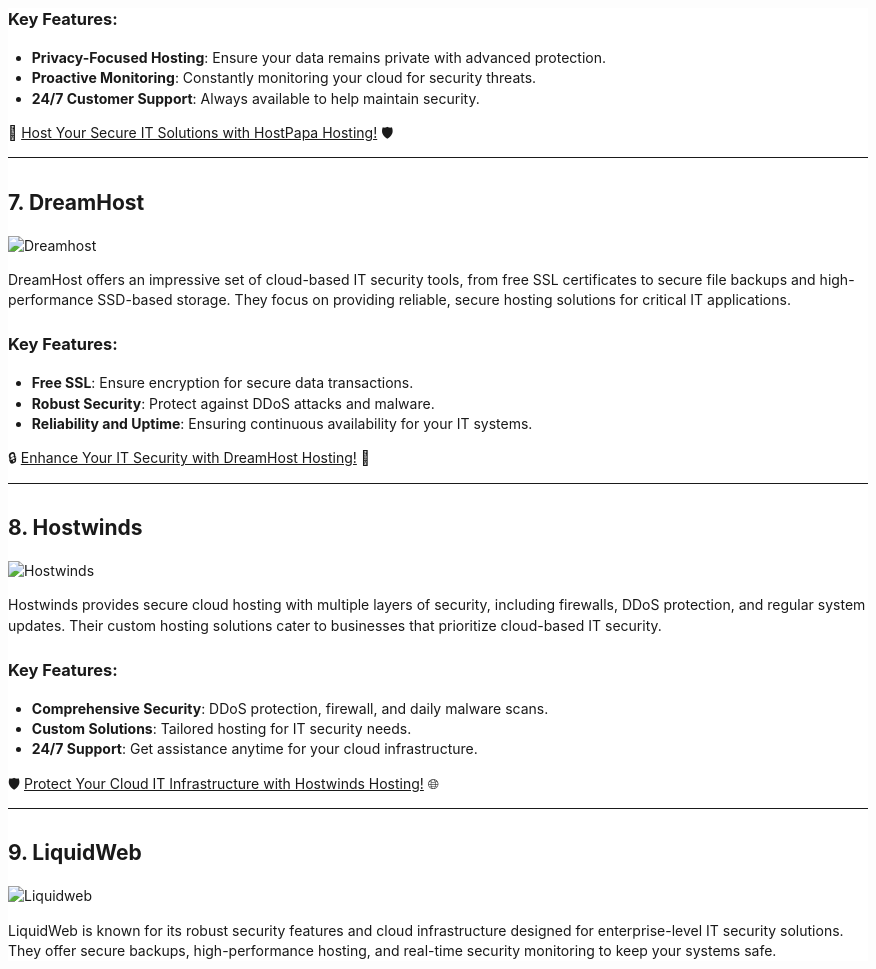 ### Key Features:
- **Privacy-Focused Hosting**: Ensure your data remains private with advanced protection.
- **Proactive Monitoring**: Constantly monitoring your cloud for security threats.
- **24/7 Customer Support**: Always available to help maintain security.

🔐 [Host Your Secure IT Solutions with HostPapa Hosting!](https://snipitx.com/hostpapa-jy) 🛡️

---

## 7. DreamHost

![Dreamhost](https://i.imgur.com/rXIg8ip.jpeg "Dreamhost Hosting")

DreamHost offers an impressive set of cloud-based IT security tools, from free SSL certificates to secure file backups and high-performance SSD-based storage. They focus on providing reliable, secure hosting solutions for critical IT applications.

### Key Features:
- **Free SSL**: Ensure encryption for secure data transactions.
- **Robust Security**: Protect against DDoS attacks and malware.
- **Reliability and Uptime**: Ensuring continuous availability for your IT systems.

🔒 [Enhance Your IT Security with DreamHost Hosting!](https://snipitx.com/dreamhost-jy) 💼

---

## 8. Hostwinds

![Hostwinds](https://i.imgur.com/53aSNXx.jpeg "Hostwinds Hosting")

Hostwinds provides secure cloud hosting with multiple layers of security, including firewalls, DDoS protection, and regular system updates. Their custom hosting solutions cater to businesses that prioritize cloud-based IT security.

### Key Features:
- **Comprehensive Security**: DDoS protection, firewall, and daily malware scans.
- **Custom Solutions**: Tailored hosting for IT security needs.
- **24/7 Support**: Get assistance anytime for your cloud infrastructure.

🛡️ [Protect Your Cloud IT Infrastructure with Hostwinds Hosting!](https://snipitx.com/hostwinds-jy) 🌐

---

## 9. LiquidWeb

![Liquidweb](https://i.imgur.com/4IvT9SC.jpeg "Liquidweb Hosting")

LiquidWeb is known for its robust security features and cloud infrastructure designed for enterprise-level IT security solutions. They offer secure backups, high-performance hosting, and real-time security monitoring to keep your systems safe.
